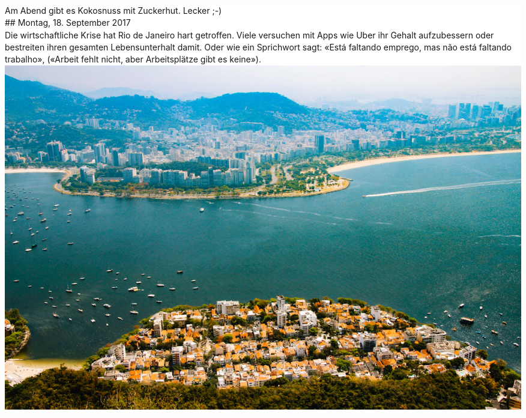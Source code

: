 <div class="content" markdown="1">
Am Abend gibt es Kokosnuss mit Zuckerhut. Lecker ;-)
</div>

<div class="content" markdown="1">
## Montag, 18. September 2017
</div>

<div class="content" markdown="1">
Die wirtschaftliche Krise hat Rio de Janeiro hart getroffen. Viele versuchen mit Apps wie Uber ihr Gehalt aufzubessern oder bestreiten ihren gesamten Lebensunterhalt damit. Oder wie ein Sprichwort sagt: «Está faltando emprego, mas não está faltando trabalho», («Arbeit fehlt nicht, aber Arbeitsplätze gibt es keine»).
</div>

<div class="media-wrapper">
    <img src="../media/img/ftb/Blick_auf_Rio_3.jpg">
</div>

<div class="media-wrapper">